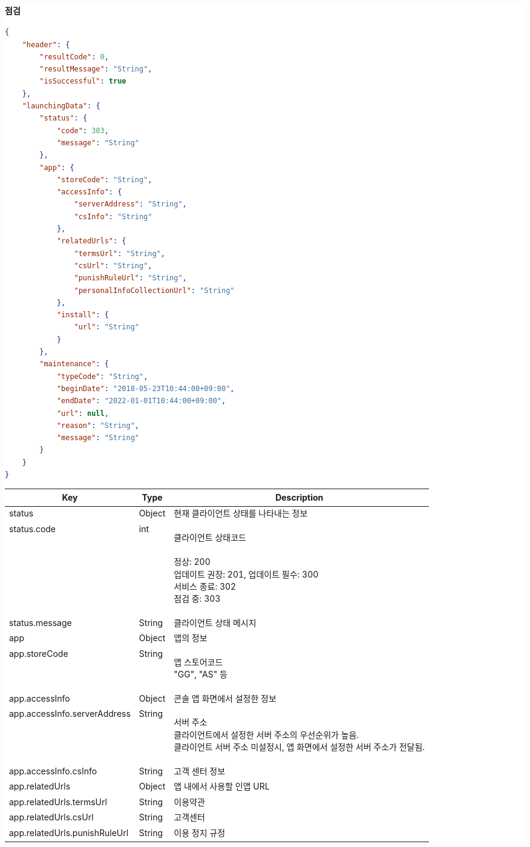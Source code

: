 **점검**

```json
{
    "header": {
        "resultCode": 0,
        "resultMessage": "String",
        "isSuccessful": true
    },
    "launchingData": {
        "status": {
            "code": 303,
            "message": "String"
        },
        "app": {
            "storeCode": "String",
            "accessInfo": {
                "serverAddress": "String",
                "csInfo": "String"
            },
            "relatedUrls": {
                "termsUrl": "String",
                "csUrl": "String",
                "punishRuleUrl": "String",
                "personalInfoCollectionUrl": "String"
            },
            "install": {
                "url": "String"
            }
        },
        "maintenance": {
            "typeCode": "String",
            "beginDate": "2018-05-23T10:44:00+09:00",
            "endDate": "2022-01-01T10:44:00+09:00",
            "url": null,
            "reason": "String",
            "message": "String"
        }
    }
}
```

| Key                                       | Type   | Description                                                                                |
| ----------------------------------------- | ------ | ------------------------------------------------------------------------------------------ |
| status                                    | Object | 현재 클라이언트 상태를 나타내는 정보                                                                       |
| status.code                               | int    | <p>클라이언트 상태코드<br><br>정상: 200<br>업데이트 권장: 201, 업데이트 필수: 300<br>서비스 종료: 302<br>점검 중: 303</p> |
| status.message                            | String | 클라이언트 상태 메시지                                                                               |
| app                                       | Object | 앱의 정보                                                                                      |
| app.storeCode                             | String | <p>앱 스토어코드<br>"GG", "AS" 등</p>                                                             |
| app.accessInfo                            | Object | 콘솔 앱 화면에서 설정한 정보                                                                           |
| app.accessInfo.serverAddress              | String | <p>서버 주소<br>클라이언트에서 설정한 서버 주소의 우선순위가 높음.<br>클라이언트 서버 주소 미설정시, 앱 화면에서 설정한 서버 주소가 전달됨.</p>   |
| app.accessInfo.csInfo                     | String | 고객 센터 정보                                                                                   |
| app.relatedUrls                           | Object | 앱 내에서 사용할 인앱 URL                                                                           |
| app.relatedUrls.termsUrl                  | String | 이용약관                                                                                       |
| app.relatedUrls.csUrl                     | String | 고객센터                                                                                       |
| app.relatedUrls.punishRuleUrl             | String | 이용 정지 규정                                                                                   |